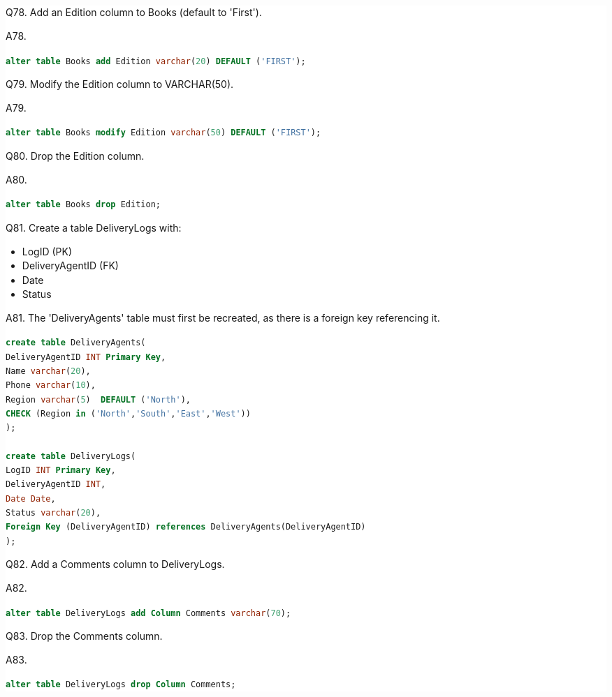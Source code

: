 Q78. Add an Edition column to Books (default to 'First').

A78. 
```sql
alter table Books add Edition varchar(20) DEFAULT ('FIRST');
```

Q79. Modify the Edition column to VARCHAR(50).

A79.
```sql
alter table Books modify Edition varchar(50) DEFAULT ('FIRST');
```

Q80. Drop the Edition column.

A80. 
```sql
alter table Books drop Edition;
```

Q81. Create a table DeliveryLogs with:
- LogID (PK)
- DeliveryAgentID (FK)
- Date
- Status

A81. The 'DeliveryAgents' table must first be recreated, as there is a foreign key referencing it. 
```sql
create table DeliveryAgents(
DeliveryAgentID INT Primary Key,
Name varchar(20),
Phone varchar(10),
Region varchar(5)  DEFAULT ('North'),
CHECK (Region in ('North','South','East','West'))
);

create table DeliveryLogs(
LogID INT Primary Key,
DeliveryAgentID INT,
Date Date,
Status varchar(20),
Foreign Key (DeliveryAgentID) references DeliveryAgents(DeliveryAgentID)
);
```

Q82. Add a Comments column to DeliveryLogs.

A82.
```sql
alter table DeliveryLogs add Column Comments varchar(70);
```

Q83. Drop the Comments column.

A83. 
```sql
alter table DeliveryLogs drop Column Comments;
```
